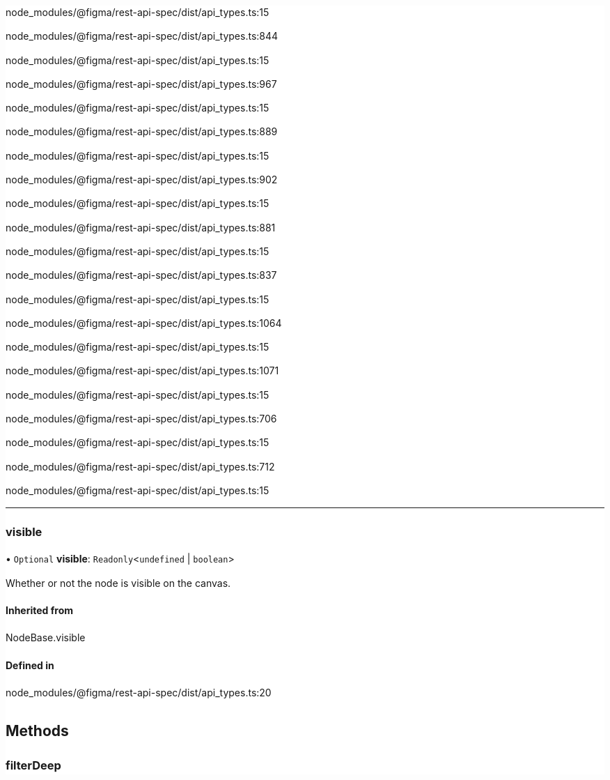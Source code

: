 node_modules/@figma/rest-api-spec/dist/api_types.ts:15

node_modules/@figma/rest-api-spec/dist/api_types.ts:844

node_modules/@figma/rest-api-spec/dist/api_types.ts:15

node_modules/@figma/rest-api-spec/dist/api_types.ts:967

node_modules/@figma/rest-api-spec/dist/api_types.ts:15

node_modules/@figma/rest-api-spec/dist/api_types.ts:889

node_modules/@figma/rest-api-spec/dist/api_types.ts:15

node_modules/@figma/rest-api-spec/dist/api_types.ts:902

node_modules/@figma/rest-api-spec/dist/api_types.ts:15

node_modules/@figma/rest-api-spec/dist/api_types.ts:881

node_modules/@figma/rest-api-spec/dist/api_types.ts:15

node_modules/@figma/rest-api-spec/dist/api_types.ts:837

node_modules/@figma/rest-api-spec/dist/api_types.ts:15

node_modules/@figma/rest-api-spec/dist/api_types.ts:1064

node_modules/@figma/rest-api-spec/dist/api_types.ts:15

node_modules/@figma/rest-api-spec/dist/api_types.ts:1071

node_modules/@figma/rest-api-spec/dist/api_types.ts:15

node_modules/@figma/rest-api-spec/dist/api_types.ts:706

node_modules/@figma/rest-api-spec/dist/api_types.ts:15

node_modules/@figma/rest-api-spec/dist/api_types.ts:712

node_modules/@figma/rest-api-spec/dist/api_types.ts:15

___

### visible

• `Optional` **visible**: `Readonly`\<`undefined` \| `boolean`\>

Whether or not the node is visible on the canvas.

#### Inherited from

NodeBase.visible

#### Defined in

node_modules/@figma/rest-api-spec/dist/api_types.ts:20

## Methods

### filterDeep
